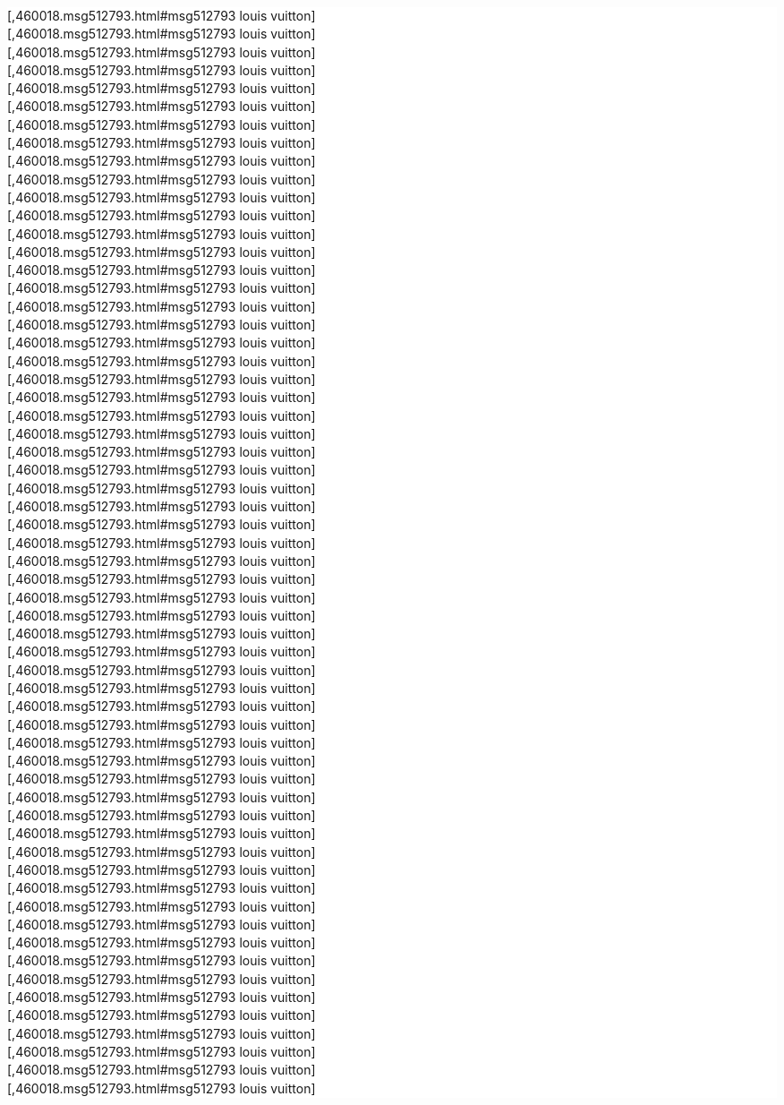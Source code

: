 [,460018.msg512793.html#msg512793 louis vuitton]<br>
[,460018.msg512793.html#msg512793 louis vuitton]<br>
[,460018.msg512793.html#msg512793 louis vuitton]<br>
[,460018.msg512793.html#msg512793 louis vuitton]<br>
[,460018.msg512793.html#msg512793 louis vuitton]<br>
[,460018.msg512793.html#msg512793 louis vuitton]<br>
[,460018.msg512793.html#msg512793 louis vuitton]<br>
[,460018.msg512793.html#msg512793 louis vuitton]<br>
[,460018.msg512793.html#msg512793 louis vuitton]<br>
[,460018.msg512793.html#msg512793 louis vuitton]<br>
[,460018.msg512793.html#msg512793 louis vuitton]<br>
[,460018.msg512793.html#msg512793 louis vuitton]<br>
[,460018.msg512793.html#msg512793 louis vuitton]<br>
[,460018.msg512793.html#msg512793 louis vuitton]<br>
[,460018.msg512793.html#msg512793 louis vuitton]<br>
[,460018.msg512793.html#msg512793 louis vuitton]<br>
[,460018.msg512793.html#msg512793 louis vuitton]<br>
[,460018.msg512793.html#msg512793 louis vuitton]<br>
[,460018.msg512793.html#msg512793 louis vuitton]<br>
[,460018.msg512793.html#msg512793 louis vuitton]<br>
[,460018.msg512793.html#msg512793 louis vuitton]<br>
[,460018.msg512793.html#msg512793 louis vuitton]<br>
[,460018.msg512793.html#msg512793 louis vuitton]<br>
[,460018.msg512793.html#msg512793 louis vuitton]<br>
[,460018.msg512793.html#msg512793 louis vuitton]<br>
[,460018.msg512793.html#msg512793 louis vuitton]<br>
[,460018.msg512793.html#msg512793 louis vuitton]<br>
[,460018.msg512793.html#msg512793 louis vuitton]<br>
[,460018.msg512793.html#msg512793 louis vuitton]<br>
[,460018.msg512793.html#msg512793 louis vuitton]<br>
[,460018.msg512793.html#msg512793 louis vuitton]<br>
[,460018.msg512793.html#msg512793 louis vuitton]<br>
[,460018.msg512793.html#msg512793 louis vuitton]<br>
[,460018.msg512793.html#msg512793 louis vuitton]<br>
[,460018.msg512793.html#msg512793 louis vuitton]<br>
[,460018.msg512793.html#msg512793 louis vuitton]<br>
[,460018.msg512793.html#msg512793 louis vuitton]<br>
[,460018.msg512793.html#msg512793 louis vuitton]<br>
[,460018.msg512793.html#msg512793 louis vuitton]<br>
[,460018.msg512793.html#msg512793 louis vuitton]<br>
[,460018.msg512793.html#msg512793 louis vuitton]<br>
[,460018.msg512793.html#msg512793 louis vuitton]<br>
[,460018.msg512793.html#msg512793 louis vuitton]<br>
[,460018.msg512793.html#msg512793 louis vuitton]<br>
[,460018.msg512793.html#msg512793 louis vuitton]<br>
[,460018.msg512793.html#msg512793 louis vuitton]<br>
[,460018.msg512793.html#msg512793 louis vuitton]<br>
[,460018.msg512793.html#msg512793 louis vuitton]<br>
[,460018.msg512793.html#msg512793 louis vuitton]<br>
[,460018.msg512793.html#msg512793 louis vuitton]<br>
[,460018.msg512793.html#msg512793 louis vuitton]<br>
[,460018.msg512793.html#msg512793 louis vuitton]<br>
[,460018.msg512793.html#msg512793 louis vuitton]<br>
[,460018.msg512793.html#msg512793 louis vuitton]<br>
[,460018.msg512793.html#msg512793 louis vuitton]<br>
[,460018.msg512793.html#msg512793 louis vuitton]<br>
[,460018.msg512793.html#msg512793 louis vuitton]<br>
[,460018.msg512793.html#msg512793 louis vuitton]<br>
[,460018.msg512793.html#msg512793 louis vuitton]<br>
[,460018.msg512793.html#msg512793 louis vuitton]
